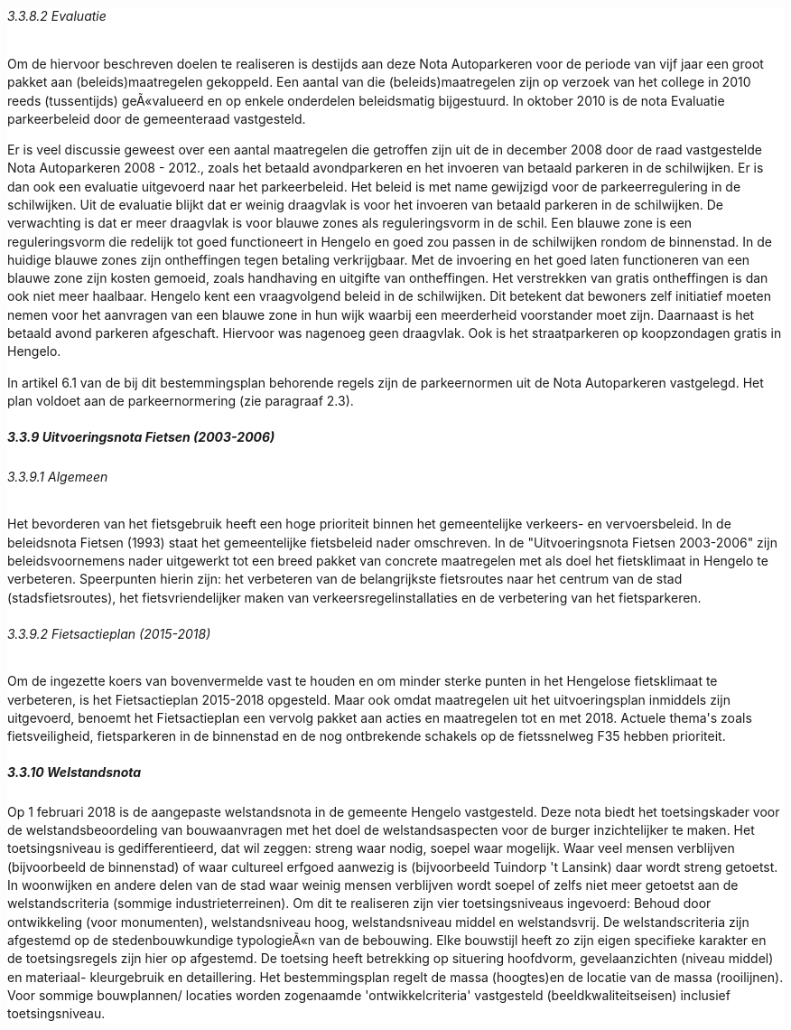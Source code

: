 ###### 3\.3\.8\.2 Evaluatie

Om de hiervoor beschreven doelen te realiseren is destijds aan deze Nota Autoparkeren voor de periode van vijf jaar een groot pakket aan (beleids)maatregelen gekoppeld. Een aantal van die (beleids)maatregelen zijn op verzoek van het college in 2010 reeds (tussentijds) geÃ«valueerd en op enkele onderdelen beleidsmatig bijgestuurd. In oktober 2010 is de nota Evaluatie parkeerbeleid door de gemeenteraad vastgesteld.

Er is veel discussie geweest over een aantal maatregelen die getroffen zijn uit de in december 2008 door de raad vastgestelde Nota Autoparkeren 2008 \- 2012\., zoals het betaald avondparkeren en het invoeren van betaald parkeren in de schilwijken. Er is dan ook een evaluatie uitgevoerd naar het parkeerbeleid. Het beleid is met name gewijzigd voor de parkeerregulering in de schilwijken. Uit de evaluatie blijkt dat er weinig draagvlak is voor het invoeren van betaald parkeren in de schilwijken. De verwachting is dat er meer draagvlak is voor blauwe zones als reguleringsvorm in de schil. Een blauwe zone is een reguleringsvorm die redelijk tot goed functioneert in Hengelo en goed zou passen in de schilwijken rondom de binnenstad. In de huidige blauwe zones zijn ontheffingen tegen betaling verkrijgbaar. Met de invoering en het goed laten functioneren van een blauwe zone zijn kosten gemoeid, zoals handhaving en uitgifte van ontheffingen. Het verstrekken van gratis ontheffingen is dan ook niet meer haalbaar. Hengelo kent een vraagvolgend beleid in de schilwijken. Dit betekent dat bewoners zelf initiatief moeten nemen voor het aanvragen van een blauwe zone in hun wijk waarbij een meerderheid voorstander moet zijn. Daarnaast is het betaald avond parkeren afgeschaft. Hiervoor was nagenoeg geen draagvlak. Ook is het straatparkeren op koopzondagen gratis in Hengelo.

In artikel 6\.1 van de bij dit bestemmingsplan behorende regels zijn de parkeernormen uit de Nota Autoparkeren vastgelegd. Het plan voldoet aan de parkeernormering (zie paragraaf 2\.3).

##### 3\.3\.9 Uitvoeringsnota Fietsen (2003\-2006\)

###### 3\.3\.9\.1 Algemeen

Het bevorderen van het fietsgebruik heeft een hoge prioriteit binnen het gemeentelijke verkeers\- en vervoersbeleid. In de beleidsnota Fietsen (1993\) staat het gemeentelijke fietsbeleid nader omschreven. In de "Uitvoeringsnota Fietsen 2003\-2006" zijn beleidsvoornemens nader uitgewerkt tot een breed pakket van concrete maatregelen met als doel het fietsklimaat in Hengelo te verbeteren. Speerpunten hierin zijn: het verbeteren van de belangrijkste fietsroutes naar het centrum van de stad (stadsfietsroutes), het fietsvriendelijker maken van verkeersregelinstallaties en de verbetering van het fietsparkeren.

###### 3\.3\.9\.2 Fietsactieplan (2015\-2018\)

Om de ingezette koers van bovenvermelde vast te houden en om minder sterke punten in het Hengelose fietsklimaat te verbeteren, is het Fietsactieplan 2015\-2018 opgesteld. Maar ook omdat maatregelen uit het uitvoeringsplan inmiddels zijn uitgevoerd, benoemt het Fietsactieplan een vervolg pakket aan acties en maatregelen tot en met 2018\. Actuele thema's zoals fietsveiligheid, fietsparkeren in de binnenstad en de nog ontbrekende schakels op de fietssnelweg F35 hebben prioriteit.

##### 3\.3\.10 Welstandsnota

Op 1 februari 2018 is de aangepaste welstandsnota in de gemeente Hengelo vastgesteld. Deze nota biedt het toetsingskader voor de welstandsbeoordeling van bouwaanvragen met het doel de welstandsaspecten voor de burger inzichtelijker te maken. Het toetsingsniveau is gedifferentieerd, dat wil zeggen: streng waar nodig, soepel waar mogelijk. Waar veel mensen verblijven (bijvoorbeeld de binnenstad) of waar cultureel erfgoed aanwezig is (bijvoorbeeld Tuindorp 't Lansink) daar wordt streng getoetst. In woonwijken en andere delen van de stad waar weinig mensen verblijven wordt soepel of zelfs niet meer getoetst aan de welstandscriteria (sommige industrieterreinen). Om dit te realiseren zijn vier toetsingsniveaus ingevoerd: Behoud door ontwikkeling (voor monumenten), welstandsniveau hoog, welstandsniveau middel en welstandsvrij. De welstandscriteria zijn afgestemd op de stedenbouwkundige typologieÃ«n van de bebouwing. Elke bouwstijl heeft zo zijn eigen specifieke karakter en de toetsingsregels zijn hier op afgestemd. De toetsing heeft betrekking op situering hoofdvorm, gevelaanzichten (niveau middel) en materiaal\- kleurgebruik en detaillering. Het bestemmingsplan regelt de massa (hoogtes)en de locatie van de massa (rooilijnen). Voor sommige bouwplannen/ locaties worden zogenaamde 'ontwikkelcriteria' vastgesteld (beeldkwaliteitseisen) inclusief toetsingsniveau.
